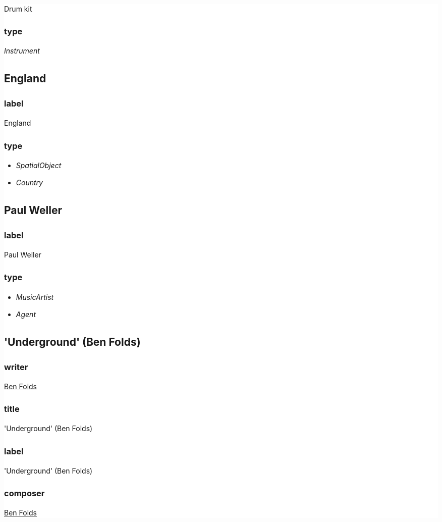 
Drum kit

### type


*Instrument*

## England

### label


England

### type

 - *SpatialObject*

 - *Country*

## Paul Weller

### label


Paul Weller

### type

 - *MusicArtist*

 - *Agent*

## 'Underground' (Ben Folds)

### writer


[Ben Folds](#Ben-Folds)

### title


'Underground' (Ben Folds)

### label


'Underground' (Ben Folds)

### composer


[Ben Folds](#Ben-Folds)
